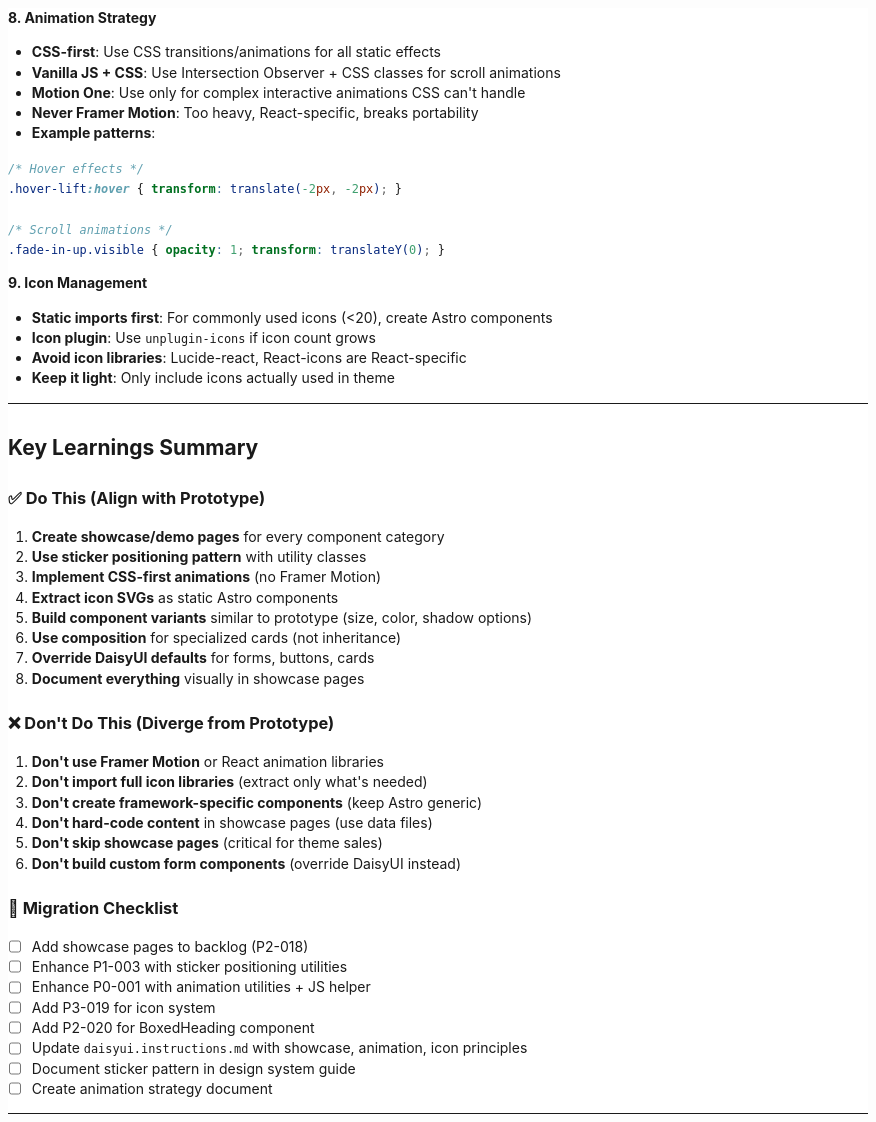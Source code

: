 **8. Animation Strategy**
- **CSS-first**: Use CSS transitions/animations for all static effects
- **Vanilla JS + CSS**: Use Intersection Observer + CSS classes for scroll animations
- **Motion One**: Use only for complex interactive animations CSS can't handle
- **Never Framer Motion**: Too heavy, React-specific, breaks portability
- **Example patterns**:
```css
/* Hover effects */
.hover-lift:hover { transform: translate(-2px, -2px); }

/* Scroll animations */
.fade-in-up.visible { opacity: 1; transform: translateY(0); }
```

**9. Icon Management**
- **Static imports first**: For commonly used icons (<20), create Astro components
- **Icon plugin**: Use `unplugin-icons` if icon count grows
- **Avoid icon libraries**: Lucide-react, React-icons are React-specific
- **Keep it light**: Only include icons actually used in theme

---

## Key Learnings Summary

### ✅ **Do This** (Align with Prototype)
1. **Create showcase/demo pages** for every component category
2. **Use sticker positioning pattern** with utility classes
3. **Implement CSS-first animations** (no Framer Motion)
4. **Extract icon SVGs** as static Astro components
5. **Build component variants** similar to prototype (size, color, shadow options)
6. **Use composition** for specialized cards (not inheritance)
7. **Override DaisyUI defaults** for forms, buttons, cards
8. **Document everything** visually in showcase pages

### ❌ **Don't Do This** (Diverge from Prototype)
1. **Don't use Framer Motion** or React animation libraries
2. **Don't import full icon libraries** (extract only what's needed)
3. **Don't create framework-specific components** (keep Astro generic)
4. **Don't hard-code content** in showcase pages (use data files)
5. **Don't skip showcase pages** (critical for theme sales)
6. **Don't build custom form components** (override DaisyUI instead)

### 🎯 **Migration Checklist**
- [ ] Add showcase pages to backlog (P2-018)
- [ ] Enhance P1-003 with sticker positioning utilities
- [ ] Enhance P0-001 with animation utilities + JS helper
- [ ] Add P3-019 for icon system
- [ ] Add P2-020 for BoxedHeading component
- [ ] Update `daisyui.instructions.md` with showcase, animation, icon principles
- [ ] Document sticker pattern in design system guide
- [ ] Create animation strategy document

---